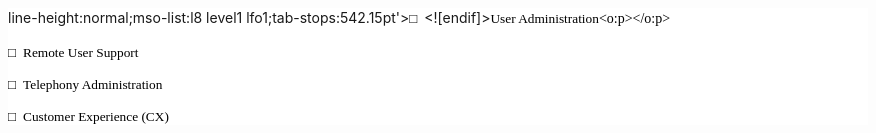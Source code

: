   line-height:normal;mso-list:l8 level1 lfo1;tab-stops:542.15pt'><span
  class=divdocumentdivsectiontitle><span style='font-size:10.0pt;mso-bidi-font-size:
  12.0pt;font-family:"Courier New";mso-fareast-font-family:"Courier New";
  color:black;mso-themecolor:text2;font-weight:normal'><span style='mso-list:
  Ignore'>□<span style='font:7.0pt "Times New Roman"'>&nbsp;&nbsp; </span></span></span></span><![endif]><span
  class=divdocumentdivsectiontitle><span style='font-size:10.0pt;font-family:
  "Palatino Linotype",serif;mso-fareast-font-family:"Palatino Linotype";
  mso-bidi-font-family:"Palatino Linotype";color:black;mso-themecolor:text2;
  font-weight:normal'>User Administration</span></span><span
  class=divdocumentdivsectiontitle><span style='font-family:"Palatino Linotype",serif;
  mso-fareast-font-family:"Palatino Linotype";mso-bidi-font-family:"Palatino Linotype";
  color:black;mso-themecolor:text2;font-weight:normal'><o:p></o:p></span></span></p>
  <p class=divdocumentheading style='margin-left:.25in;text-indent:-.25in;
  line-height:normal;mso-list:l8 level1 lfo1;tab-stops:542.15pt'><span
  class=divdocumentdivsectiontitle><span style='font-size:10.0pt;mso-bidi-font-size:
  12.0pt;font-family:"Courier New";mso-fareast-font-family:"Courier New";
  color:black;mso-themecolor:text2;font-weight:normal'><span style='mso-list:
  Ignore'>□<span style='font:7.0pt "Times New Roman"'>&nbsp;&nbsp; </span></span></span></span><![endif]><span
  class=divdocumentdivsectiontitle><span style='font-size:10.0pt;font-family:
  "Palatino Linotype",serif;mso-fareast-font-family:"Palatino Linotype";
  mso-bidi-font-family:"Palatino Linotype";color:black;mso-themecolor:text2;
  font-weight:normal'>Remote User Support</span></span><span
  class=divdocumentdivsectiontitle><span style='font-family:"Palatino Linotype",serif;
  mso-fareast-font-family:"Palatino Linotype";mso-bidi-font-family:"Palatino Linotype";
  color:black;mso-themecolor:text2;font-weight:normal'><o:p></o:p></span></span></p>
  <p class=divdocumentheading style='margin-left:.25in;text-indent:-.25in;
  line-height:normal;mso-list:l8 level1 lfo1;tab-stops:542.15pt'><span
  class=divdocumentdivsectiontitle><span style='font-size:10.0pt;font-family:
  "Courier New";mso-fareast-font-family:"Courier New";color:black;mso-themecolor:
  text2;font-weight:normal'><span style='mso-list:Ignore'>□<span
  style='font:7.0pt "Times New Roman"'>&nbsp;&nbsp; </span></span></span></span><![endif]><span
  class=divdocumentdivsectiontitle><span style='font-size:10.0pt;font-family:
  "Palatino Linotype",serif;mso-fareast-font-family:"Palatino Linotype";
  mso-bidi-font-family:"Palatino Linotype";color:black;mso-themecolor:text2;
  font-weight:normal'>Telephony Administration<o:p></o:p></span></span></p>
  </div>
  </td>
  <td width=245 valign=top style='width:2.55in;padding:0in 5.4pt 0in 5.4pt;
  height:15.0pt'>
  <div style='mso-element:para-border-div;border:none;border-bottom:none black 1.0pt;
  mso-border-bottom-alt:none black 0in;padding:0in 0in 0in 0in'>
  <p class=divdocumentheading style='margin-left:.25in;text-indent:-.25in;
  line-height:normal;mso-list:l8 level1 lfo1;tab-stops:542.15pt;border:none;
  mso-border-bottom-alt:none black 0in;padding:0in;mso-padding-alt:0in 0in 0in 0in'><span
  class=divdocumentdivsectiontitle><span style='font-size:10.0pt;font-family:
  "Courier New";mso-fareast-font-family:"Courier New";color:black;mso-themecolor:
  text1;font-weight:normal'><span style='mso-list:Ignore'>□<span
  style='font:7.0pt "Times New Roman"'>&nbsp;&nbsp; </span></span></span></span><![endif]><span
  class=divdocumentdivsectiontitle><span style='font-size:10.0pt;font-family:
  "Palatino Linotype",serif;mso-fareast-font-family:"Palatino Linotype";
  mso-bidi-font-family:"Palatino Linotype";color:black;mso-themecolor:text1;
  font-weight:normal'>Customer Experience (CX)</span></span><span
  class=divdocumentdivsectiontitle><span style='font-size:10.0pt;font-family:
  "Palatino Linotype",serif;mso-fareast-font-family:"Palatino Linotype";
  mso-bidi-font-family:"Palatino Linotype";color:black;mso-themecolor:text1;
  font-weight:normal'><o:p></o:p></span></span></p>
  <p class=divdocumentheading style='margin-left:.25in;text-indent:-.25in;
  line-height:normal;mso-list:l8 level1 lfo1;tab-stops:542.15pt;border:none;
  mso-border-bottom-alt:none black 0in;padding:0in;mso-padding-alt:0in 0in 0in 0in'><span
  class=divdocumentdivsectiontitle><span style='font-size:10.0pt;mso-bidi-font-size:
  12.0pt;font-family:"Courier New";mso-fareast-font-family:"Courier New";
  color:black;mso-themecolor:text1;font-weight:normal'><span style='mso-list: